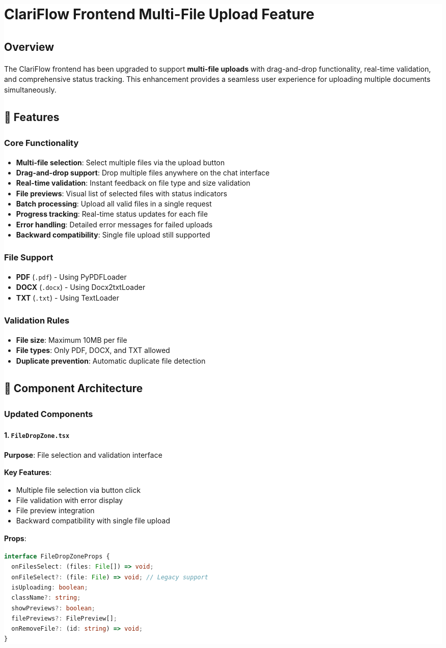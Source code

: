 # ClariFlow Frontend Multi-File Upload Feature

## Overview

The ClariFlow frontend has been upgraded to support **multi-file uploads** with drag-and-drop functionality, real-time validation, and comprehensive status tracking. This enhancement provides a seamless user experience for uploading multiple documents simultaneously.

## 🚀 Features

### Core Functionality
- **Multi-file selection**: Select multiple files via the upload button
- **Drag-and-drop support**: Drop multiple files anywhere on the chat interface
- **Real-time validation**: Instant feedback on file type and size validation
- **File previews**: Visual list of selected files with status indicators
- **Batch processing**: Upload all valid files in a single request
- **Progress tracking**: Real-time status updates for each file
- **Error handling**: Detailed error messages for failed uploads
- **Backward compatibility**: Single file upload still supported

### File Support
- **PDF** (`.pdf`) - Using PyPDFLoader
- **DOCX** (`.docx`) - Using Docx2txtLoader  
- **TXT** (`.txt`) - Using TextLoader

### Validation Rules
- **File size**: Maximum 10MB per file
- **File types**: Only PDF, DOCX, and TXT allowed
- **Duplicate prevention**: Automatic duplicate file detection

## 📁 Component Architecture

### Updated Components

#### 1. `FileDropZone.tsx`
**Purpose**: File selection and validation interface

**Key Features**:
- Multiple file selection via button click
- File validation with error display
- File preview integration
- Backward compatibility with single file upload

**Props**:
```typescript
interface FileDropZoneProps {
  onFilesSelect: (files: File[]) => void;
  onFileSelect?: (file: File) => void; // Legacy support
  isUploading: boolean;
  className?: string;
  showPreviews?: boolean;
  filePreviews?: FilePreview[];
  onRemoveFile?: (id: string) => void;
}
```
